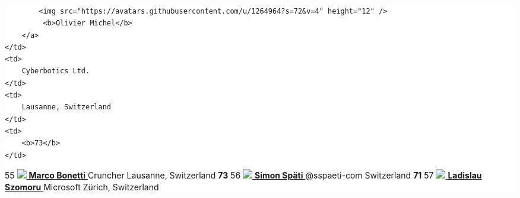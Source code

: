             <img src="https://avatars.githubusercontent.com/u/1264964?s=72&v=4" height="12" />
             <b>Olivier Michel</b>
        </a>
    </td>
    <td>
        Cyberbotics Ltd.
    </td>
    <td>
        Lausanne, Switzerland
    </td>
    <td>
        <b>73</b>
    </td>
</tr><tr>
    <td>55</td>
    <td>
        <a href="https://github.com/mbi">
            <img src="https://avatars.githubusercontent.com/u/131808?s=72&v=4" height="12" />
             <b>Marco Bonetti</b>
        </a>
    </td>
    <td>
        Cruncher
    </td>
    <td>
        Lausanne, Switzerland
    </td>
    <td>
        <b>73</b>
    </td>
</tr><tr>
    <td>56</td>
    <td>
        <a href="https://github.com/sspaeti">
            <img src="https://avatars.githubusercontent.com/u/689199?s=72&v=4" height="12" />
             <b>Simon Späti</b>
        </a>
    </td>
    <td>
        @sspaeti-com
    </td>
    <td>
        Switzerland
    </td>
    <td>
        <b>71</b>
    </td>
</tr><tr>
    <td>57</td>
    <td>
        <a href="https://github.com/lszomoru">
            <img src="https://avatars.githubusercontent.com/u/3372902?s=72&u=f559f04d198c85273afe3414e56a5ebe6e47ee02&v=4" height="12" />
             <b>Ladislau Szomoru</b>
        </a>
    </td>
    <td>
        Microsoft
    </td>
    <td>
        Zürich, Switzerland
    </td>